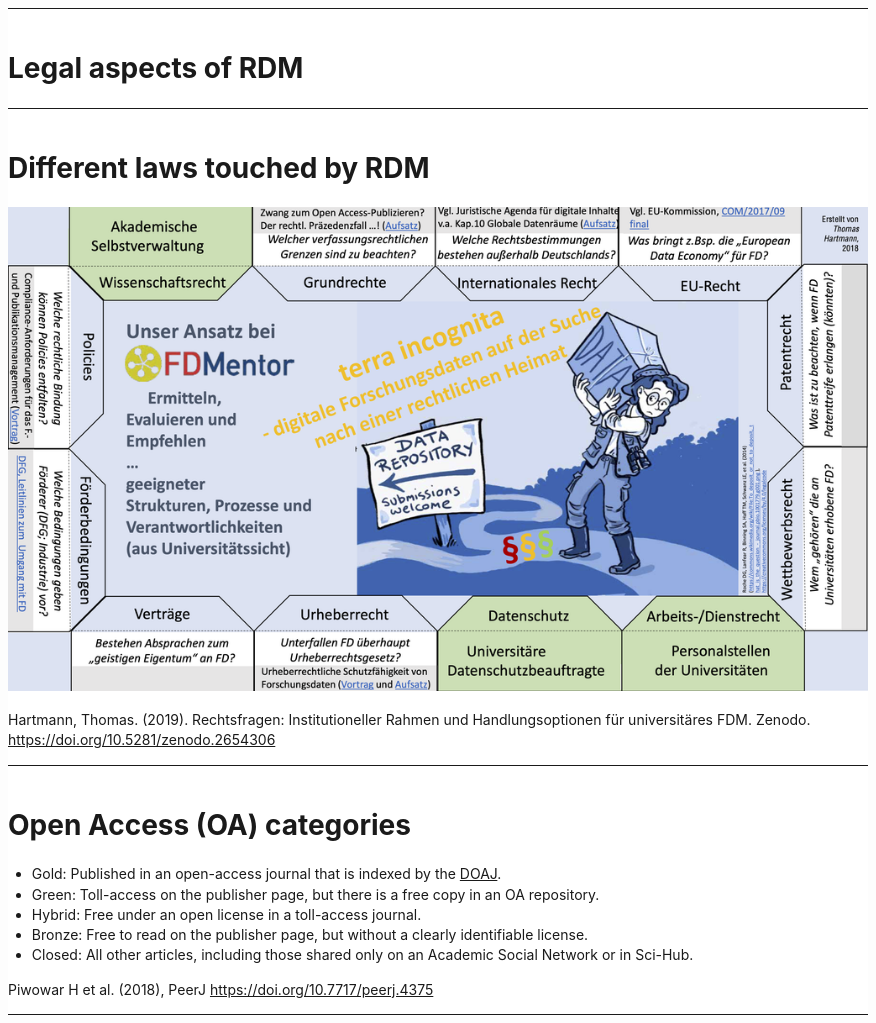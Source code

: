 
---

# Legal aspects of RDM

---

# Different laws touched by RDM

![w:700](./../../../images/teaching-legal/hartmann-terraincognita-forschungsdaten-rechtlicheheimat.png)

<span class="footer-reference">Hartmann, Thomas. (2019). Rechtsfragen: Institutioneller Rahmen und Handlungsoptionen für universitäres FDM. Zenodo. https://doi.org/10.5281/zenodo.2654306</span>

---

# Open Access (OA) categories

- Gold: Published in an open-access journal that is indexed by the [DOAJ](https://doaj.org).
- Green: Toll-access on the publisher page, but there is a free copy in an OA repository.
- Hybrid: Free under an open license in a toll-access journal.
- Bronze: Free to read on the publisher page, but without a clearly identifiable license.
- Closed: All other articles, including those shared only on an Academic Social Network or in Sci-Hub.

<span class="footer-reference">Piwowar H et al. (2018), PeerJ https://doi.org/10.7717/peerj.4375</span>

---